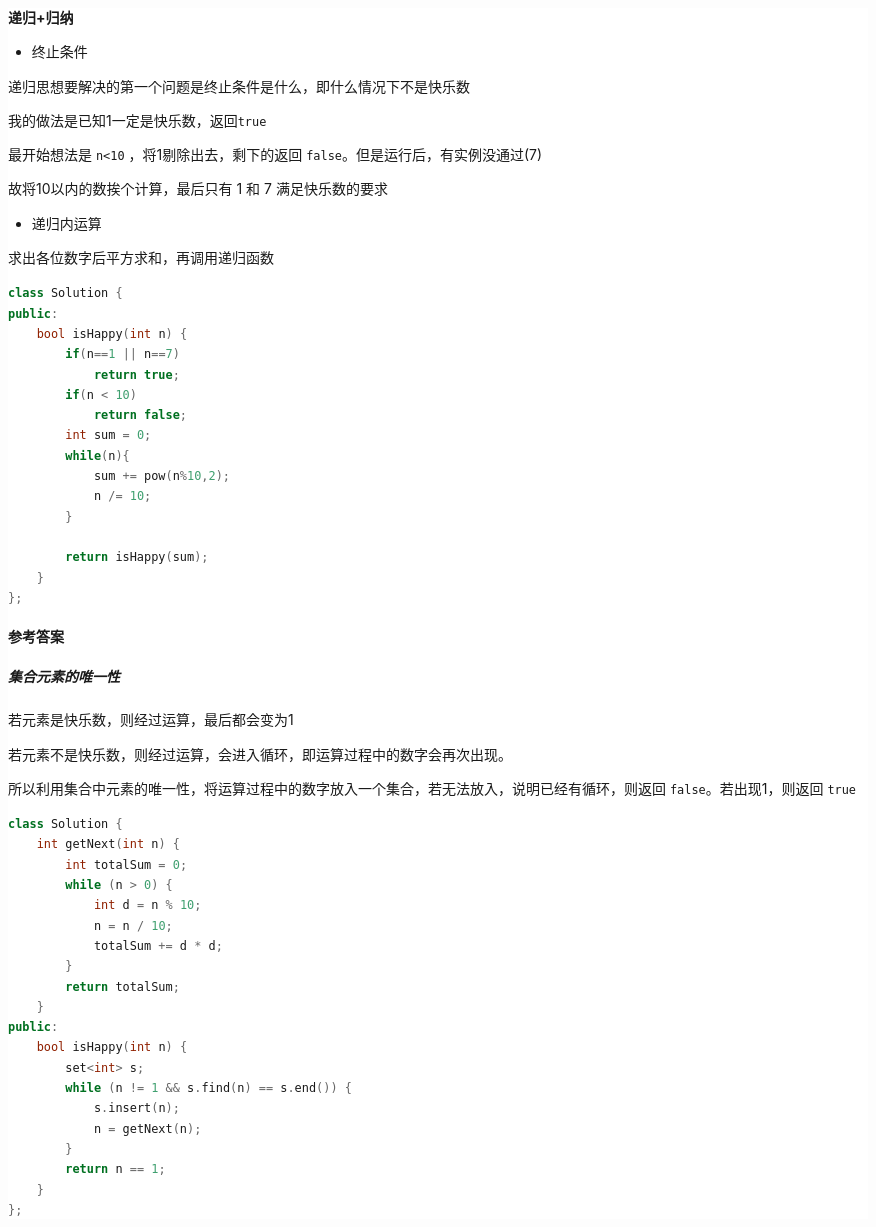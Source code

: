 **递归+归纳**

-   终止条件

递归思想要解决的第一个问题是终止条件是什么，即什么情况下不是快乐数

我的做法是已知1一定是快乐数，返回`true`

最开始想法是 `n<10` ，将1剔除出去，剩下的返回 `false`。但是运行后，有实例没通过(7)

故将10以内的数挨个计算，最后只有 1 和 7 满足快乐数的要求

-   递归内运算  

求出各位数字后平方求和，再调用递归函数

```c++
class Solution {
public:
    bool isHappy(int n) {
        if(n==1 || n==7)
            return true;
        if(n < 10)
            return false;
        int sum = 0;
        while(n){
            sum += pow(n%10,2);
            n /= 10;
        }

        return isHappy(sum);
    }
};
```

#### 参考答案

##### 集合元素的唯一性

若元素是快乐数，则经过运算，最后都会变为1

若元素不是快乐数，则经过运算，会进入循环，即运算过程中的数字会再次出现。

所以利用集合中元素的唯一性，将运算过程中的数字放入一个集合，若无法放入，说明已经有循环，则返回 `false`。若出现1，则返回 `true`

```c++
class Solution {
    int getNext(int n) {
        int totalSum = 0;
        while (n > 0) {
            int d = n % 10;
            n = n / 10;
            totalSum += d * d;
        }
        return totalSum;
    }
public:
    bool isHappy(int n) {
        set<int> s;
        while (n != 1 && s.find(n) == s.end()) {
            s.insert(n);
            n = getNext(n);
        }
        return n == 1;
    }
};
```
